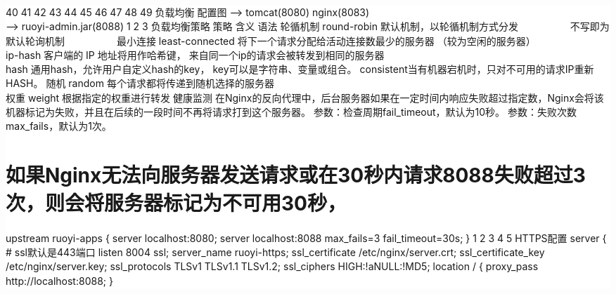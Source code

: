 40
41
42
43
44
45
46
47
48
49
负载均衡
配置图
				-->		tomcat(8080)
nginx(8083)  
				-->		ruoyi-admin.jar(8088)
1
2
3
负载均衡策略
策略	含义	语法
轮循机制
round-robin	默认机制，以轮循机制方式分发	     不写即为默认轮询机制     
最小连接
least-connected	将下一个请求分配给活动连接数最少的服务器
（较为空闲的服务器）	
ip-hash	客户端的 IP 地址将用作哈希键，
来自同一个ip的请求会被转发到相同的服务器	
hash	通用hash，允许用户自定义hash的key，
key可以是字符串、变量或组合。
consistent当有机器宕机时，只对不可用的请求IP重新HASH。	
随机‎‎
random	每个请求都将传递到随机选择的服务器	
权重
weight	根据指定的权重进行转发	
健康监测
在Nginx的反向代理中，后台服务器如果在一定时间内响应失败超过指定数，Nginx会将该机器标记为失败，并且在后续的一段时间不再将请求打到这个服务器。
参数：检查周期fail_timeout‎‎，默认为10秒。
参数：失败次数max_fails‎，默认为1次。‎
# 如果Nginx无法向服务器发送请求或在30秒内请求8088失败超过3次，则会将服务器标记为不可用30秒，
upstream ruoyi-apps {
    server localhost:8080;
    server localhost:8088 max_fails=3 fail_timeout=30s;
}
1
2
3
4
5
HTTPS配置
server {
    # ssl默认是443端口
    listen 8004 ssl;
    server_name ruoyi-https;
    ssl_certificate /etc/nginx/server.crt;
    ssl_certificate_key /etc/nginx/server.key;
    ssl_protocols       TLSv1 TLSv1.1 TLSv1.2;
    ssl_ciphers         HIGH:!aNULL:!MD5;
    location / {
        proxy_pass http://localhost:8088;
    }